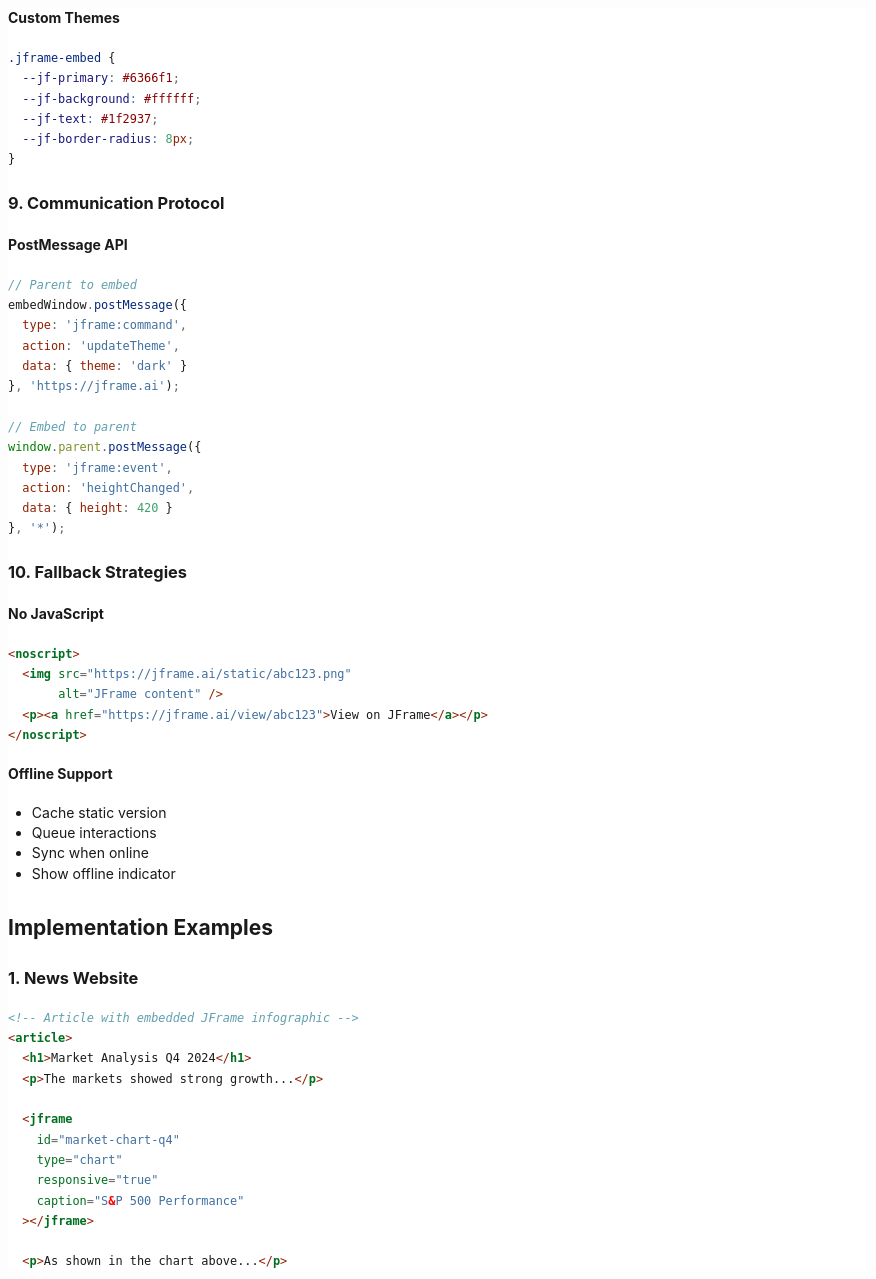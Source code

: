 #### Custom Themes
```css
.jframe-embed {
  --jf-primary: #6366f1;
  --jf-background: #ffffff;
  --jf-text: #1f2937;
  --jf-border-radius: 8px;
}
```

### 9. Communication Protocol

#### PostMessage API
```javascript
// Parent to embed
embedWindow.postMessage({
  type: 'jframe:command',
  action: 'updateTheme',
  data: { theme: 'dark' }
}, 'https://jframe.ai');

// Embed to parent
window.parent.postMessage({
  type: 'jframe:event',
  action: 'heightChanged',
  data: { height: 420 }
}, '*');
```

### 10. Fallback Strategies

#### No JavaScript
```html
<noscript>
  <img src="https://jframe.ai/static/abc123.png"
       alt="JFrame content" />
  <p><a href="https://jframe.ai/view/abc123">View on JFrame</a></p>
</noscript>
```

#### Offline Support
- Cache static version
- Queue interactions
- Sync when online
- Show offline indicator

## Implementation Examples

### 1. News Website
```html
<!-- Article with embedded JFrame infographic -->
<article>
  <h1>Market Analysis Q4 2024</h1>
  <p>The markets showed strong growth...</p>

  <jframe
    id="market-chart-q4"
    type="chart"
    responsive="true"
    caption="S&P 500 Performance"
  ></jframe>

  <p>As shown in the chart above...</p>
```
